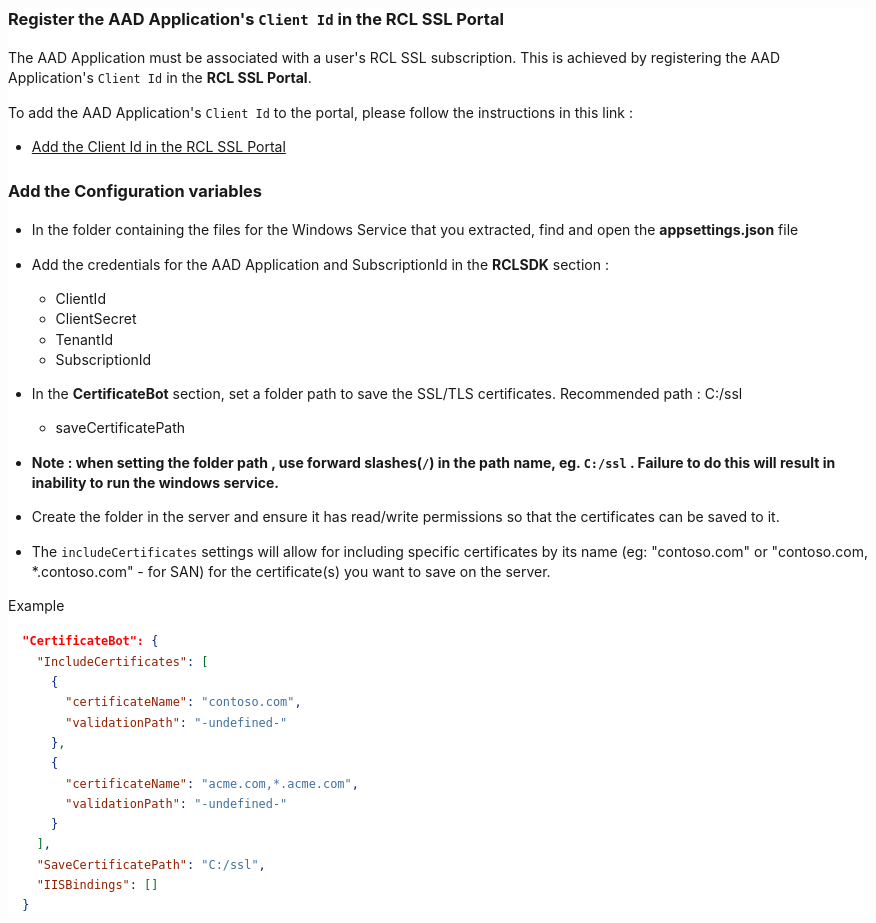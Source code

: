 ### Register the AAD Application's ``Client Id`` in the RCL SSL Portal

The AAD Application must be associated with a user's RCL SSL subscription. This is achieved by registering the AAD Application's ``Client Id`` in the **RCL SSL Portal**.

To add the AAD Application's ``Client Id`` to the portal, please follow the instructions in this link :

- [Add the Client Id in the RCL SSL Portal](../api/authorization#add-the-client-id-in-the-rcl-portal)


### Add the Configuration variables

- In the folder containing the files for the Windows Service that you extracted, find and open the **appsettings.json** file

- Add the credentials for the AAD Application and SubscriptionId in the **RCLSDK** section :
  - ClientId
  - ClientSecret
  - TenantId
  - SubscriptionId

- In the **CertificateBot** section, set a folder path to save the SSL/TLS certificates. Recommended path : C:/ssl

  - saveCertificatePath

- **Note : when setting the folder path , use forward slashes(``/``) in the path name, eg. ``C:/ssl`` .  Failure to do this will result in inability to run the windows service.**

- Create the folder in the server and ensure it has read/write permissions so that the certificates can be saved to it. 

- The ``includeCertificates`` settings will allow for including specific certificates by its name 
(eg:  "contoso.com"  or "contoso.com, *.contoso.com" - for SAN) for the certificate(s) you want to save on the server. 

Example
```json
  "CertificateBot": {
    "IncludeCertificates": [
      {
        "certificateName": "contoso.com",
        "validationPath": "-undefined-"
      },
      {
        "certificateName": "acme.com,*.acme.com",
        "validationPath": "-undefined-"
      }
    ],
    "SaveCertificatePath": "C:/ssl",
    "IISBindings": []
  }
```
